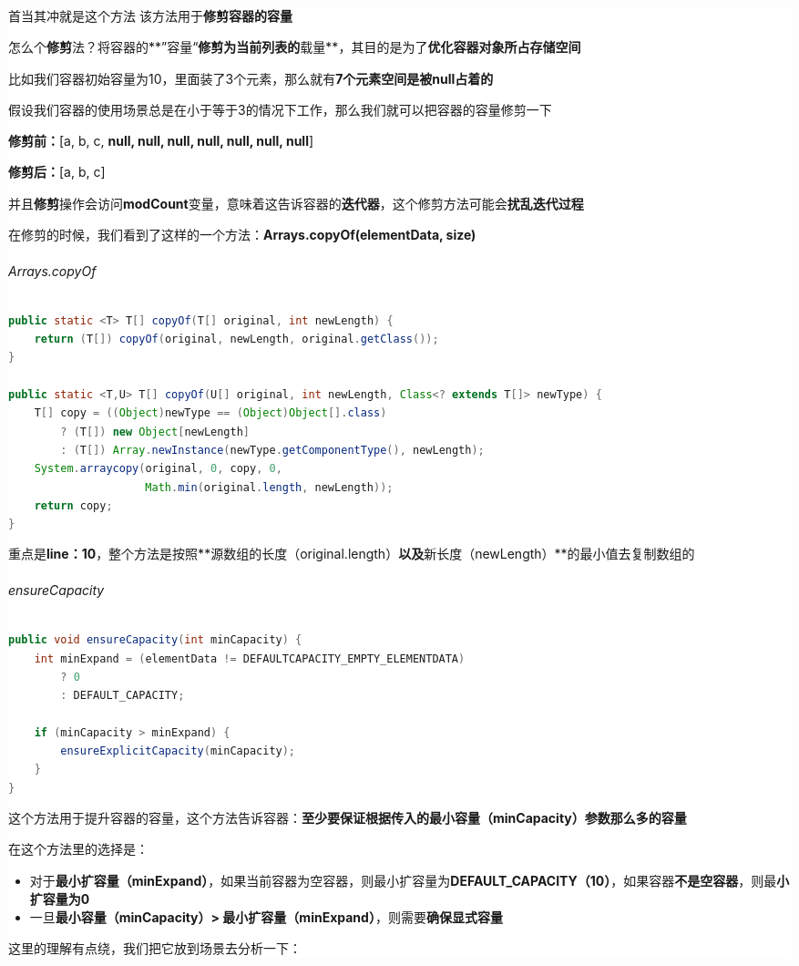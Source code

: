 首当其冲就是这个方法 该方法用于**修剪容器的容量**

怎么个**修剪**法？将容器的**”容量“**修剪为当前列表的**载量**，其目的是为了**优化容器对象所占存储空间**

比如我们容器初始容量为10，里面装了3个元素，那么就有**7个元素空间是被null占着的**

假设我们容器的使用场景总是在小于等于3的情况下工作，那么我们就可以把容器的容量修剪一下

**修剪前：**[a, b, c, **null, null, null, null, null, null, null**]

**修剪后：**[a, b, c]

并且**修剪**操作会访问**modCount**变量，意味着这告诉容器的**迭代器**，这个修剪方法可能会**扰乱迭代过程**

在修剪的时候，我们看到了这样的一个方法：**Arrays.copyOf(elementData, size)**

###### Arrays.copyOf

```java
public static <T> T[] copyOf(T[] original, int newLength) {
    return (T[]) copyOf(original, newLength, original.getClass());
}

public static <T,U> T[] copyOf(U[] original, int newLength, Class<? extends T[]> newType) {
    T[] copy = ((Object)newType == (Object)Object[].class)
        ? (T[]) new Object[newLength]
        : (T[]) Array.newInstance(newType.getComponentType(), newLength);
    System.arraycopy(original, 0, copy, 0,
                     Math.min(original.length, newLength));
    return copy;
}
```

重点是**line：10**，整个方法是按照**源数组的长度（original.length）**以及**新长度（newLength）**的最小值去复制数组的



###### ensureCapacity

```java
public void ensureCapacity(int minCapacity) {
    int minExpand = (elementData != DEFAULTCAPACITY_EMPTY_ELEMENTDATA)
        ? 0
        : DEFAULT_CAPACITY;

    if (minCapacity > minExpand) {
        ensureExplicitCapacity(minCapacity);
    }
}
```

这个方法用于提升容器的容量，这个方法告诉容器：**至少要保证根据传入的最小容量（minCapacity）参数那么多的容量**

在这个方法里的选择是：

- 对于**最小扩容量（minExpand）**，如果当前容器为空容器，则最小扩容量为**DEFAULT_CAPACITY（10）**，如果容器**不是空容器**，则最**小扩容量为0**
- 一旦**最小容量（minCapacity）> 最小扩容量（minExpand）**，则需要**确保显式容量**

这里的理解有点绕，我们把它放到场景去分析一下：
